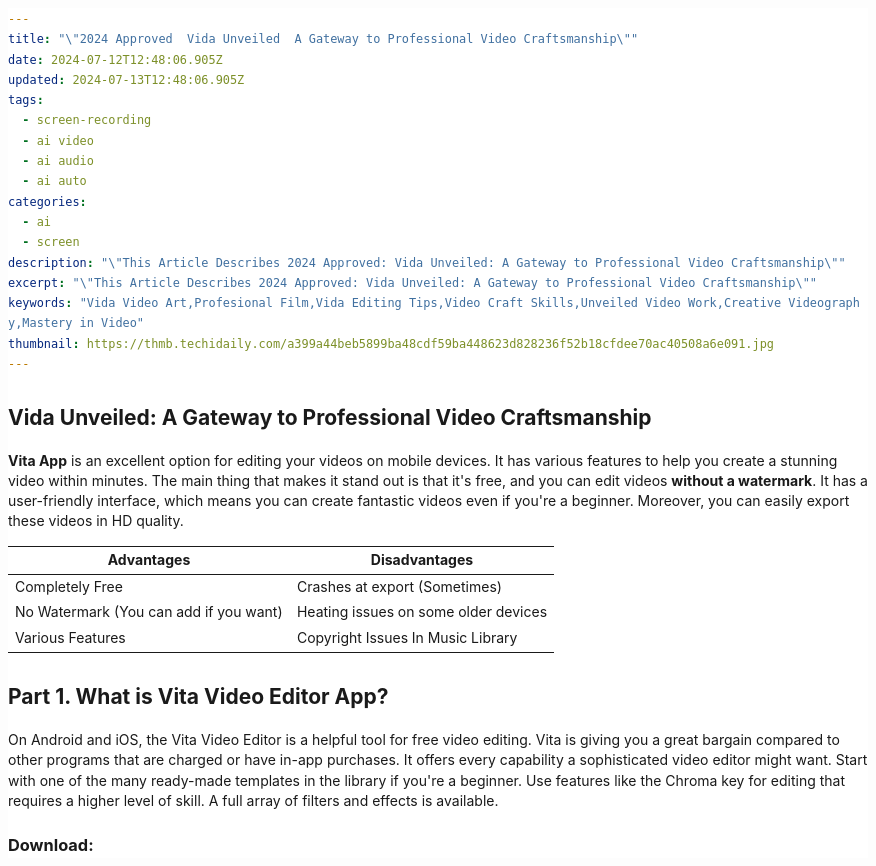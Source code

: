 ```yaml
---
title: "\"2024 Approved  Vida Unveiled  A Gateway to Professional Video Craftsmanship\""
date: 2024-07-12T12:48:06.905Z
updated: 2024-07-13T12:48:06.905Z
tags: 
  - screen-recording
  - ai video
  - ai audio
  - ai auto
categories: 
  - ai
  - screen
description: "\"This Article Describes 2024 Approved: Vida Unveiled: A Gateway to Professional Video Craftsmanship\""
excerpt: "\"This Article Describes 2024 Approved: Vida Unveiled: A Gateway to Professional Video Craftsmanship\""
keywords: "Vida Video Art,Profesional Film,Vida Editing Tips,Video Craft Skills,Unveiled Video Work,Creative Videography,Mastery in Video"
thumbnail: https://thmb.techidaily.com/a399a44beb5899ba48cdf59ba448623d828236f52b18cfdee70ac40508a6e091.jpg
---
```


## Vida Unveiled: A Gateway to Professional Video Craftsmanship

**Vita App** is an excellent option for editing your videos on mobile devices. It has various features to help you create a stunning video within minutes. The main thing that makes it stand out is that it's free, and you can edit videos **without a watermark**. It has a user-friendly interface, which means you can create fantastic videos even if you're a beginner. Moreover, you can easily export these videos in HD quality.

| **Advantages**                         | **Disadvantages**                    |
| -------------------------------------- | ------------------------------------ |
| Completely Free                        | Crashes at export (Sometimes)        |
| No Watermark (You can add if you want) | Heating issues on some older devices |
| Various Features                       | Copyright Issues In Music Library    |

## Part 1\. What is Vita Video Editor App?

On Android and iOS, the Vita Video Editor is a helpful tool for free video editing. Vita is giving you a great bargain compared to other programs that are charged or have in-app purchases. It offers every capability a sophisticated video editor might want. Start with one of the many ready-made templates in the library if you're a beginner. Use features like the Chroma key for editing that requires a higher level of skill. A full array of filters and effects is available.

### **Download:**
